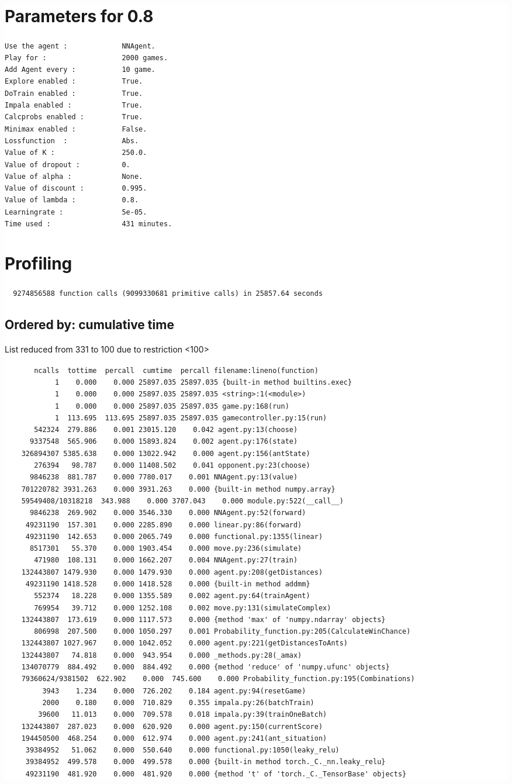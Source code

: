 # Parameters for 0.8

    Use the agent :             NNAgent.
    Play for :                  2000 games.
    Add Agent every :           10 game.
    Explore enabled :           True.
    DoTrain enabled :           True.
    Impala enabled :            True.
    Calcprobs enabled :         True.
    Minimax enabled :           False.
    Lossfunction  :             Abs.
    Value of K :                250.0.
    Value of dropout :          0.
    Value of alpha :            None.
    Value of discount :         0.995.
    Value of lambda :           0.8.
    Learningrate :              5e-05.
    Time used :                 431 minutes.

# Profiling


      9274856588 function calls (9099330681 primitive calls) in 25857.64 seconds

##    Ordered by: cumulative time
   List reduced from 331 to 100 due to restriction <100>

           ncalls  tottime  percall  cumtime  percall filename:lineno(function)
                1    0.000    0.000 25897.035 25897.035 {built-in method builtins.exec}
                1    0.000    0.000 25897.035 25897.035 <string>:1(<module>)
                1    0.000    0.000 25897.035 25897.035 game.py:168(run)
                1  113.695  113.695 25897.035 25897.035 gamecontroller.py:15(run)
           542324  279.886    0.001 23015.120    0.042 agent.py:13(choose)
          9337548  565.906    0.000 15893.824    0.002 agent.py:176(state)
        326894307 5385.638    0.000 13022.942    0.000 agent.py:156(antState)
           276394   98.787    0.000 11408.502    0.041 opponent.py:23(choose)
          9846238  881.787    0.000 7780.017    0.001 NNAgent.py:13(value)
        701220782 3931.263    0.000 3931.263    0.000 {built-in method numpy.array}
        59549408/10318218  343.988    0.000 3707.043    0.000 module.py:522(__call__)
          9846238  269.902    0.000 3546.330    0.000 NNAgent.py:52(forward)
         49231190  157.301    0.000 2285.890    0.000 linear.py:86(forward)
         49231190  142.653    0.000 2065.749    0.000 functional.py:1355(linear)
          8517301   55.370    0.000 1903.454    0.000 move.py:236(simulate)
           471980  108.131    0.000 1662.207    0.004 NNAgent.py:27(train)
        132443807 1479.930    0.000 1479.930    0.000 agent.py:208(getDistances)
         49231190 1418.528    0.000 1418.528    0.000 {built-in method addmm}
           552374   18.228    0.000 1355.589    0.002 agent.py:64(trainAgent)
           769954   39.712    0.000 1252.108    0.002 move.py:131(simulateComplex)
        132443807  173.619    0.000 1117.573    0.000 {method 'max' of 'numpy.ndarray' objects}
           806998  207.500    0.000 1050.297    0.001 Probability_function.py:205(CalculateWinChance)
        132443807 1027.967    0.000 1042.052    0.000 agent.py:221(getDistancesToAnts)
        132443807   74.818    0.000  943.954    0.000 _methods.py:28(_amax)
        134070779  884.492    0.000  884.492    0.000 {method 'reduce' of 'numpy.ufunc' objects}
        79360624/9381502  622.902    0.000  745.600    0.000 Probability_function.py:195(Combinations)
             3943    1.234    0.000  726.202    0.184 agent.py:94(resetGame)
             2000    0.180    0.000  710.829    0.355 impala.py:26(batchTrain)
            39600   11.013    0.000  709.578    0.018 impala.py:39(trainOneBatch)
        132443807  287.023    0.000  620.920    0.000 agent.py:150(currentScore)
        194450500  468.254    0.000  612.974    0.000 agent.py:241(ant_situation)
         39384952   51.062    0.000  550.640    0.000 functional.py:1050(leaky_relu)
         39384952  499.578    0.000  499.578    0.000 {built-in method torch._C._nn.leaky_relu}
         49231190  481.920    0.000  481.920    0.000 {method 't' of 'torch._C._TensorBase' objects}